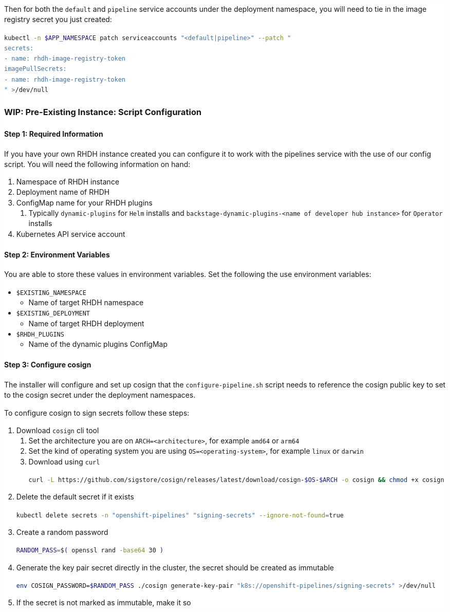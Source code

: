 Then for both the `default` and `pipeline` service accounts under the deployment namespace, you will need to tie in the image registry secret you just created:

```sh
kubectl -n $APP_NAMESPACE patch serviceaccounts "<default|pipeline>" --patch "
secrets:
- name: rhdh-image-registry-token
imagePullSecrets:
- name: rhdh-image-registry-token
" >/dev/null
```

### WIP: Pre-Existing Instance: Script Configuration

#### Step 1: Required Information

If you have your own RHDH instance created you can configure it to work with the pipelines service with the use of our config script. You will need the following information on hand:

1. Namespace of RHDH instance
2. Deployment name of RHDH
3. ConfigMap name for your RHDH plugins
   1. Typically `dynamic-plugins` for `Helm` installs and `backstage-dynamic-plugins-<name of developer hub instance>` for `Operator` installs
4. Kubernetes API service account

#### Step 2: Environment Variables

You are able to store these values in environment variables. Set the following the use environment variables:
- `$EXISTING_NAMESPACE`
  - Name of target RHDH namespace
- `$EXISTING_DEPLOYMENT`
  - Name of target RHDH deployment
- `$RHDH_PLUGINS`
  - Name of the dynamic plugins ConfigMap

#### Step 3: Configure cosign

The installer will configure and set up cosign that the `configure-pipeline.sh` script needs to reference the cosign public key to set to the cosign secret under the deployment namespaces.

To configure cosign to sign secrets follow these steps:
1. Download `cosign` cli tool
    1. Set the architecture you are on `ARCH=<architecture>`, for example `amd64` or `arm64`
    2. Set the kind of operating system you are using `OS=<operating-system>`, for example `linux` or `darwin`
    3. Download using `curl`
        ```sh
        curl -L https://github.com/sigstore/cosign/releases/latest/download/cosign-$OS-$ARCH -o cosign && chmod +x cosign
        ```
2. Delete the default secret if it exists
    ```sh
    kubectl delete secrets -n "openshift-pipelines" "signing-secrets" --ignore-not-found=true
    ```
3. Create a random password
    ```sh
    RANDOM_PASS=$( openssl rand -base64 30 )
    ```
4. Generate the key pair secret directly in the cluster, the secret should be created as immutable
    ```sh
    env COSIGN_PASSWORD=$RANDOM_PASS ./cosign generate-key-pair "k8s://openshift-pipelines/signing-secrets" >/dev/null
    ```
5. If the secret is not marked as immutable, make it so
    ```sh